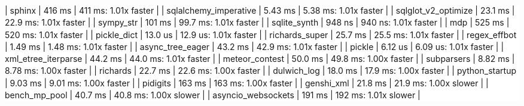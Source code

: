 | sphinx                        | 416 ms                                                                                                              | 411 ms: 1.01x faster                                                                                                    |
| sqlalchemy_imperative         | 5.43 ms                                                                                                             | 5.38 ms: 1.01x faster                                                                                                   |
| sqlglot_v2_optimize           | 23.1 ms                                                                                                             | 22.9 ms: 1.01x faster                                                                                                   |
| sympy_str                     | 101 ms                                                                                                              | 99.7 ms: 1.01x faster                                                                                                   |
| sqlite_synth                  | 948 ns                                                                                                              | 940 ns: 1.01x faster                                                                                                    |
| mdp                           | 525 ms                                                                                                              | 520 ms: 1.01x faster                                                                                                    |
| pickle_dict                   | 13.0 us                                                                                                             | 12.9 us: 1.01x faster                                                                                                   |
| richards_super                | 25.7 ms                                                                                                             | 25.5 ms: 1.01x faster                                                                                                   |
| regex_effbot                  | 1.49 ms                                                                                                             | 1.48 ms: 1.01x faster                                                                                                   |
| async_tree_eager              | 43.2 ms                                                                                                             | 42.9 ms: 1.01x faster                                                                                                   |
| pickle                        | 6.12 us                                                                                                             | 6.09 us: 1.01x faster                                                                                                   |
| xml_etree_iterparse           | 44.2 ms                                                                                                             | 44.0 ms: 1.01x faster                                                                                                   |
| meteor_contest                | 50.0 ms                                                                                                             | 49.8 ms: 1.00x faster                                                                                                   |
| subparsers                    | 8.82 ms                                                                                                             | 8.78 ms: 1.00x faster                                                                                                   |
| richards                      | 22.7 ms                                                                                                             | 22.6 ms: 1.00x faster                                                                                                   |
| dulwich_log                   | 18.0 ms                                                                                                             | 17.9 ms: 1.00x faster                                                                                                   |
| python_startup                | 9.03 ms                                                                                                             | 9.01 ms: 1.00x faster                                                                                                   |
| pidigits                      | 163 ms                                                                                                              | 163 ms: 1.00x faster                                                                                                    |
| genshi_xml                    | 21.8 ms                                                                                                             | 21.9 ms: 1.00x slower                                                                                                   |
| bench_mp_pool                 | 40.7 ms                                                                                                             | 40.8 ms: 1.00x slower                                                                                                   |
| asyncio_websockets            | 191 ms                                                                                                              | 192 ms: 1.01x slower                                                                                                    |